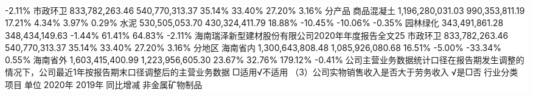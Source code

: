 -2.11%
市政环卫
833,782,263.46
540,770,313.37
35.14%
33.40%
27.20%
3.16%
分产品
商品混凝土
1,196,280,031.03
990,353,811.19
17.21%
4.34%
3.97%
0.29%
水泥
530,505,053.70
430,324,411.79
18.88%
-10.45%
-10.06%
-0.35%
园林绿化
343,491,861.28
348,434,149.63
-1.44%
61.41%
64.83%
-2.11%
海南瑞泽新型建材股份有限公司2020年年度报告全文25
市政环卫
833,782,263.46
540,770,313.37
35.14%
33.40%
27.20%
3.16%
分地区
海南省内
1,300,643,808.48
1,085,926,080.68
16.51%
-5.00%
-33.34%
0.55%
海南省外
1,603,415,400.99
1,223,956,605.30
23.67%
32.76%
179.12%
-0.41%
公司主营业务数据统计口径在报告期发生调整的情况下，公司最近1年按报告期末口径调整后的主营业务数据
□适用√不适用
（3）公司实物销售收入是否大于劳务收入
√是□否
行业分类
项目
单位
2020年
2019年
同比增减
非金属矿物制品